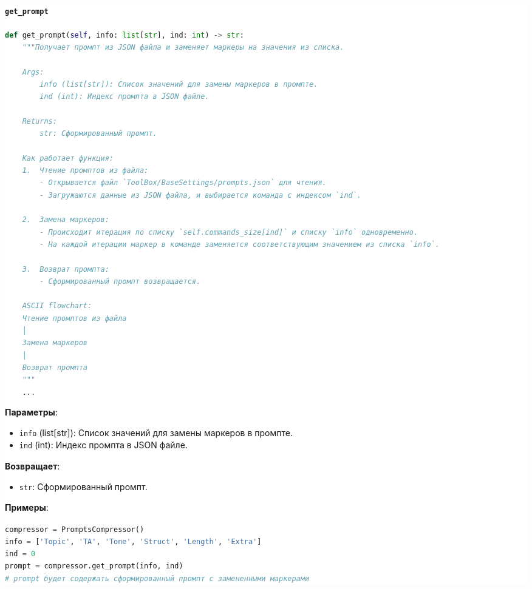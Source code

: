 #### `get_prompt`

```python
def get_prompt(self, info: list[str], ind: int) -> str:
    """Получает промпт из JSON файла и заменяет маркеры на значения из списка.

    Args:
        info (list[str]): Список значений для замены маркеров в промпте.
        ind (int): Индекс промпта в JSON файле.

    Returns:
        str: Сформированный промпт.

    Как работает функция:
    1.  Чтение промптов из файла:
        - Открывается файл `ToolBox/BaseSettings/prompts.json` для чтения.
        - Загружаются данные из JSON файла, и выбирается команда с индексом `ind`.

    2.  Замена маркеров:
        - Происходит итерация по списку `self.commands_size[ind]` и списку `info` одновременно.
        - На каждой итерации маркер в команде заменяется соответствующим значением из списка `info`.

    3.  Возврат промпта:
        - Сформированный промпт возвращается.

    ASCII flowchart:
    Чтение промптов из файла
    │
    Замена маркеров
    │
    Возврат промпта
    """
    ...
```

**Параметры**:

- `info` (list[str]): Список значений для замены маркеров в промпте.
- `ind` (int): Индекс промпта в JSON файле.

**Возвращает**:

- `str`: Сформированный промпт.

**Примеры**:

```python
compressor = PromptsCompressor()
info = ['Topic', 'TA', 'Tone', 'Struct', 'Length', 'Extra']
ind = 0
prompt = compressor.get_prompt(info, ind)
# prompt будет содержать сформированный промпт с замененными маркерами
```
